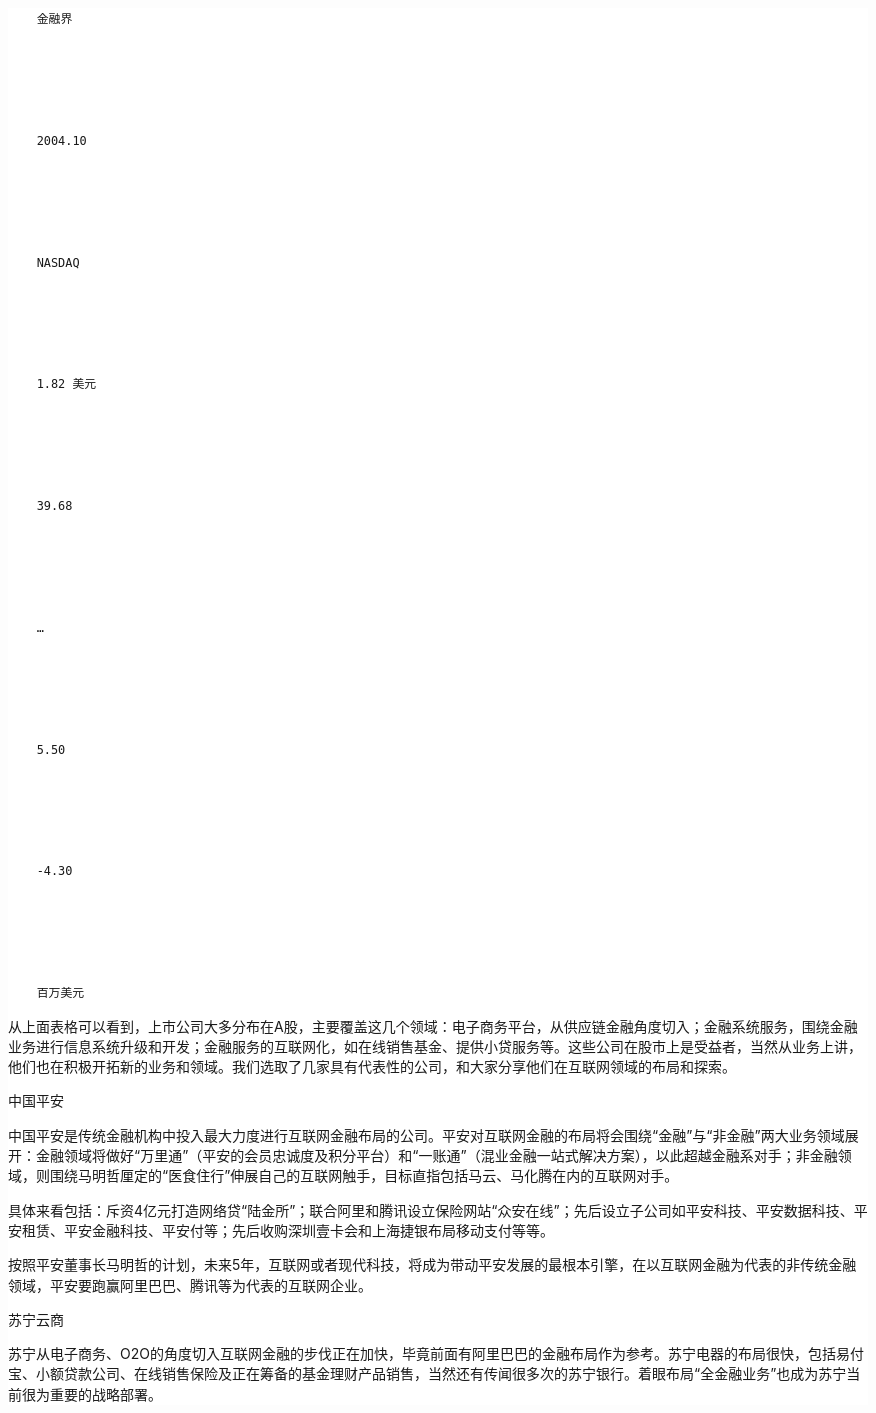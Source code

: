   
    
      
        金融界
      
    
    
    
      
        2004.10
      
    
    
    
      
        NASDAQ
      
    
    
    
      
        1.82 美元
      
    
    
    
      
        39.68
      
    
    
    
      
        …
      
    
    
    
      
        5.50
      
    
    
    
      
        -4.30
      
    
    
    
      
        百万美元
      
      
      
      
    
  


从上面表格可以看到，上市公司大多分布在A股，主要覆盖这几个领域：电子商务平台，从供应链金融角度切入；金融系统服务，围绕金融业务进行信息系统升级和开发；金融服务的互联网化，如在线销售基金、提供小贷服务等。这些公司在股市上是受益者，当然从业务上讲，他们也在积极开拓新的业务和领域。我们选取了几家具有代表性的公司，和大家分享他们在互联网领域的布局和探索。

中国平安

中国平安是传统金融机构中投入最大力度进行互联网金融布局的公司。平安对互联网金融的布局将会围绕“金融”与“非金融”两大业务领域展开：金融领域将做好“万里通”（平安的会员忠诚度及积分平台）和“一账通”（混业金融一站式解决方案），以此超越金融系对手；非金融领域，则围绕马明哲厘定的“医食住行”伸展自己的互联网触手，目标直指包括马云、马化腾在内的互联网对手。

具体来看包括：斥资4亿元打造网络贷“陆金所”；联合阿里和腾讯设立保险网站“众安在线”；先后设立子公司如平安科技、平安数据科技、平安租赁、平安金融科技、平安付等；先后收购深圳壹卡会和上海捷银布局移动支付等等。

按照平安董事长马明哲的计划，未来5年，互联网或者现代科技，将成为带动平安发展的最根本引擎，在以互联网金融为代表的非传统金融领域，平安要跑赢阿里巴巴、腾讯等为代表的互联网企业。

苏宁云商

苏宁从电子商务、O2O的角度切入互联网金融的步伐正在加快，毕竟前面有阿里巴巴的金融布局作为参考。苏宁电器的布局很快，包括易付宝、小额贷款公司、在线销售保险及正在筹备的基金理财产品销售，当然还有传闻很多次的苏宁银行。着眼布局“全金融业务”也成为苏宁当前很为重要的战略部署。
